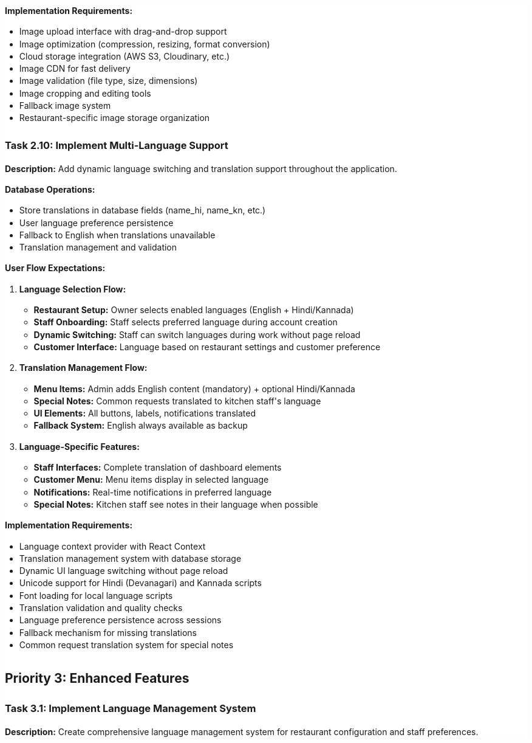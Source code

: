 **Implementation Requirements:**
- Image upload interface with drag-and-drop support
- Image optimization (compression, resizing, format conversion)
- Cloud storage integration (AWS S3, Cloudinary, etc.)
- Image CDN for fast delivery
- Image validation (file type, size, dimensions)
- Image cropping and editing tools
- Fallback image system
- Restaurant-specific image storage organization

### Task 2.10: Implement Multi-Language Support
**Description:** Add dynamic language switching and translation support throughout the application.

**Database Operations:**
- Store translations in database fields (name_hi, name_kn, etc.)
- User language preference persistence
- Fallback to English when translations unavailable
- Translation management and validation

**User Flow Expectations:**
1. **Language Selection Flow:**
   - **Restaurant Setup:** Owner selects enabled languages (English + Hindi/Kannada)
   - **Staff Onboarding:** Staff selects preferred language during account creation
   - **Dynamic Switching:** Staff can switch languages during work without page reload
   - **Customer Interface:** Language based on restaurant settings and customer preference

2. **Translation Management Flow:**
   - **Menu Items:** Admin adds English content (mandatory) + optional Hindi/Kannada
   - **Special Notes:** Common requests translated to kitchen staff's language
   - **UI Elements:** All buttons, labels, notifications translated
   - **Fallback System:** English always available as backup

3. **Language-Specific Features:**
   - **Staff Interfaces:** Complete translation of dashboard elements
   - **Customer Menu:** Menu items display in selected language
   - **Notifications:** Real-time notifications in preferred language
   - **Special Notes:** Kitchen staff see notes in their language when possible

**Implementation Requirements:**
- Language context provider with React Context
- Translation management system with database storage
- Dynamic UI language switching without page reload
- Unicode support for Hindi (Devanagari) and Kannada scripts
- Font loading for local language scripts
- Translation validation and quality checks
- Language preference persistence across sessions
- Fallback mechanism for missing translations
- Common request translation system for special notes

## Priority 3: Enhanced Features

### Task 3.1: Implement Language Management System
**Description:** Create comprehensive language management system for restaurant configuration and staff preferences.
